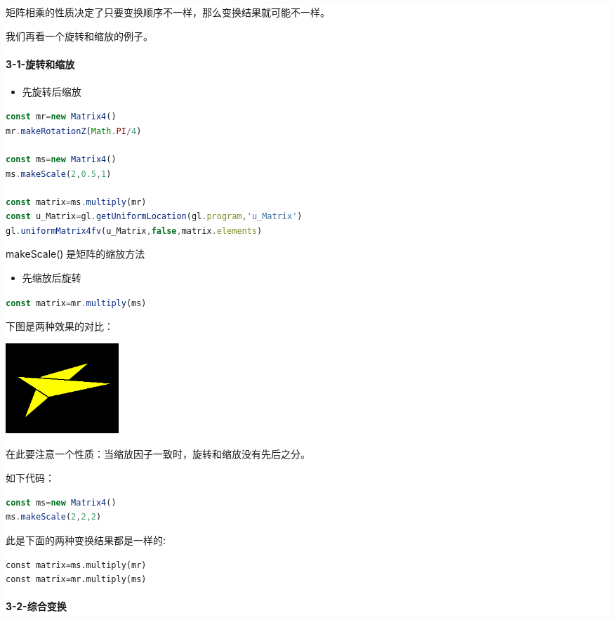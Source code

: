 矩阵相乘的性质决定了只要变换顺序不一样，那么变换结果就可能不一样。

我们再看一个旋转和缩放的例子。

#### 3-1-旋转和缩放

- 先旋转后缩放

```js
const mr=new Matrix4()
mr.makeRotationZ(Math.PI/4)

const ms=new Matrix4()
ms.makeScale(2,0.5,1)

const matrix=ms.multiply(mr)
const u_Matrix=gl.getUniformLocation(gl.program,'u_Matrix')
gl.uniformMatrix4fv(u_Matrix,false,matrix.elements)
```

makeScale() 是矩阵的缩放方法

- 先缩放后旋转

```js
const matrix=mr.multiply(ms)
```

下图是两种效果的对比：

![image-20210219204355795](images/image-20210219204355795.png)



在此要注意一个性质：当缩放因子一致时，旋转和缩放没有先后之分。

如下代码：

```js
const ms=new Matrix4()
ms.makeScale(2,2,2)
```

此是下面的两种变换结果都是一样的:

```
const matrix=ms.multiply(mr)
const matrix=mr.multiply(ms)
```



#### 3-2-综合变换
